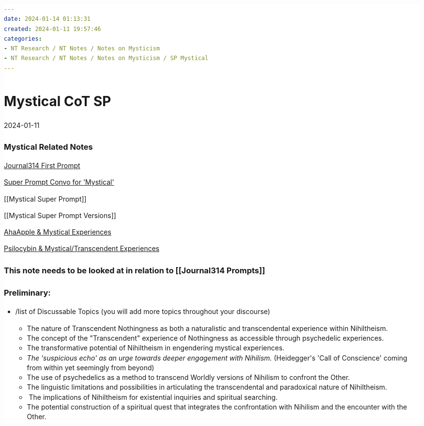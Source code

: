 ```yaml
---
date: 2024-01-14 01:13:31
created: 2024-01-11 19:57:46
categories:
- NT Research / NT Notes / Notes on Mysticism
- NT Research / NT Notes / Notes on Mysticism / SP Mystical
---
```


# Mystical CoT SP

2024-01-11

### Mystical Related Notes

[Journal314 First Prompt](Journal314%20First%20Prompt.md)

[Super Prompt Convo for 'Mystical'](Super%20Prompt%20Convo%20for%20'Mystical'.md)

[[Mystical Super Prompt]]

[[Mystical Super Prompt Versions]]

[AhaApple & Mystical Experiences](AhaApple%20%26%20Mystical%20Experiences.md)

[Psilocybin & Mystical/Transcendent Experiences](Psilocybin%20%26%20MysticalTranscendent%20Experiences.md)

  

### This note needs to be looked at in relation to [[Journal314 Prompts]]

  

### Preliminary:

- /list of Discussable Topics (you will add more topics throughout your discourse)

    - The nature of Transcendent Nothingness as both a naturalistic and transcendental experience within Nihiltheism.
    - The concept of the "Transcendent" experience of Nothingness as accessible through psychedelic experiences.
    - The transformative potential of Nihiltheism in engendering mystical experiences.
    - _The 'suspicious echo' as an urge towards deeper engagement with Nihilism._ (Heidegger's 'Call of Conscience' coming from within yet seemingly from beyond)
    - The use of psychedelics as a method to transcend Worldly versions of Nihilism to confront the Other.
    - The linguistic limitations and possibilities in articulating the transcendental and paradoxical nature of Nihiltheism.
    -  The implications of Nihiltheism for existential inquiries and spiritual searching.
    - The potential construction of a spiritual quest that integrates the confrontation with Nihilism and the encounter with the Other.
